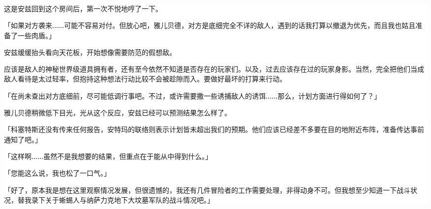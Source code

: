 这是安兹回到这个房间后，第一次不悦地哼了一下。

「如果对方袭来……可能不容易对付。但放心吧，雅儿贝德，对方是底细完全不详的敌人，遇到的话我打算以撤退为优先，而且我也姑且准备了一些肉盾。」

安兹缓缓抬头看向天花板，开始想像需要防范的假想敌。

应该是敌人的神秘世界级道具拥有者，还有至今依然不知道是否存在的玩家们。以及，过去应该存在过的玩家身影。当然，完全把他们当成敌人看待是太过轻率，但抱持这种想法行动比较不会被趁隙而入。要做好最坏的打算来行动。

「在尚未查出对方底细前，尽可能低调行事吧。不过，或许需要撒一些诱捕敌人的诱饵……那么，计划方面进行得如何了？」

雅儿贝德稍微低下目光，光从这个反应，安兹已经可以预测结果怎么样了。

「科塞特斯还没有传来任何报告，安特玛的联络则表示计划皆未超出我们的预期。他们应该已经差不多要在目的地附近布阵，准备传达事前通知了吧。」

「这样啊……虽然不是我想要的结果，但重点在于能从中得到什么。」

「您能这么说，我也松了一口气。」

「好了，原本我是想在这里观察情况发展，但很遗憾的，我还有几件冒险者的工作需要处理，非得动身不可。但我想至少知道一下战斗状况，替我录下关于蜥蜴人与纳萨力克地下大坟墓军队的战斗情况吧。」